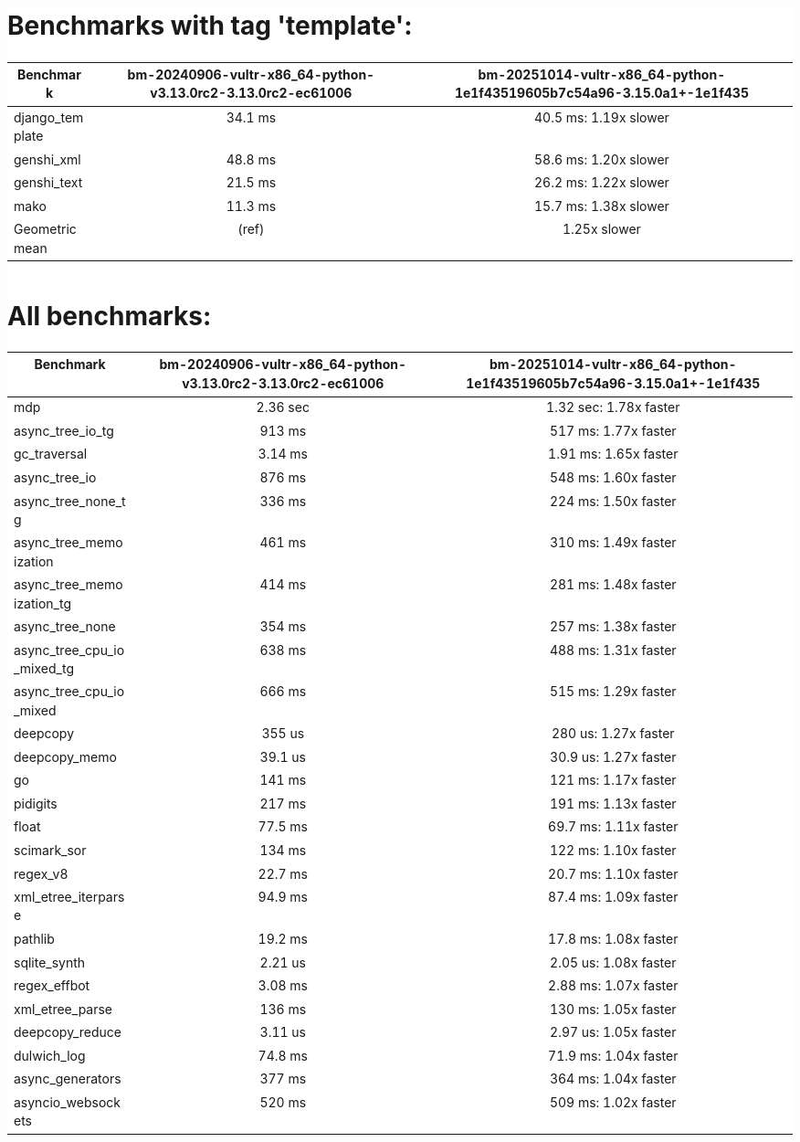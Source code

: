 Benchmarks with tag 'template':
===============================

| Benchmark       | bm-20240906-vultr-x86_64-python-v3.13.0rc2-3.13.0rc2-ec61006 | bm-20251014-vultr-x86_64-python-1e1f43519605b7c54a96-3.15.0a1+-1e1f435 |
|-----------------|:------------------------------------------------------------:|:----------------------------------------------------------------------:|
| django_template | 34.1 ms                                                      | 40.5 ms: 1.19x slower                                                  |
| genshi_xml      | 48.8 ms                                                      | 58.6 ms: 1.20x slower                                                  |
| genshi_text     | 21.5 ms                                                      | 26.2 ms: 1.22x slower                                                  |
| mako            | 11.3 ms                                                      | 15.7 ms: 1.38x slower                                                  |
| Geometric mean  | (ref)                                                        | 1.25x slower                                                           |

All benchmarks:
===============

| Benchmark                  | bm-20240906-vultr-x86_64-python-v3.13.0rc2-3.13.0rc2-ec61006 | bm-20251014-vultr-x86_64-python-1e1f43519605b7c54a96-3.15.0a1+-1e1f435 |
|----------------------------|:------------------------------------------------------------:|:----------------------------------------------------------------------:|
| mdp                        | 2.36 sec                                                     | 1.32 sec: 1.78x faster                                                 |
| async_tree_io_tg           | 913 ms                                                       | 517 ms: 1.77x faster                                                   |
| gc_traversal               | 3.14 ms                                                      | 1.91 ms: 1.65x faster                                                  |
| async_tree_io              | 876 ms                                                       | 548 ms: 1.60x faster                                                   |
| async_tree_none_tg         | 336 ms                                                       | 224 ms: 1.50x faster                                                   |
| async_tree_memoization     | 461 ms                                                       | 310 ms: 1.49x faster                                                   |
| async_tree_memoization_tg  | 414 ms                                                       | 281 ms: 1.48x faster                                                   |
| async_tree_none            | 354 ms                                                       | 257 ms: 1.38x faster                                                   |
| async_tree_cpu_io_mixed_tg | 638 ms                                                       | 488 ms: 1.31x faster                                                   |
| async_tree_cpu_io_mixed    | 666 ms                                                       | 515 ms: 1.29x faster                                                   |
| deepcopy                   | 355 us                                                       | 280 us: 1.27x faster                                                   |
| deepcopy_memo              | 39.1 us                                                      | 30.9 us: 1.27x faster                                                  |
| go                         | 141 ms                                                       | 121 ms: 1.17x faster                                                   |
| pidigits                   | 217 ms                                                       | 191 ms: 1.13x faster                                                   |
| float                      | 77.5 ms                                                      | 69.7 ms: 1.11x faster                                                  |
| scimark_sor                | 134 ms                                                       | 122 ms: 1.10x faster                                                   |
| regex_v8                   | 22.7 ms                                                      | 20.7 ms: 1.10x faster                                                  |
| xml_etree_iterparse        | 94.9 ms                                                      | 87.4 ms: 1.09x faster                                                  |
| pathlib                    | 19.2 ms                                                      | 17.8 ms: 1.08x faster                                                  |
| sqlite_synth               | 2.21 us                                                      | 2.05 us: 1.08x faster                                                  |
| regex_effbot               | 3.08 ms                                                      | 2.88 ms: 1.07x faster                                                  |
| xml_etree_parse            | 136 ms                                                       | 130 ms: 1.05x faster                                                   |
| deepcopy_reduce            | 3.11 us                                                      | 2.97 us: 1.05x faster                                                  |
| dulwich_log                | 74.8 ms                                                      | 71.9 ms: 1.04x faster                                                  |
| async_generators           | 377 ms                                                       | 364 ms: 1.04x faster                                                   |
| asyncio_websockets         | 520 ms                                                       | 509 ms: 1.02x faster                                                   |